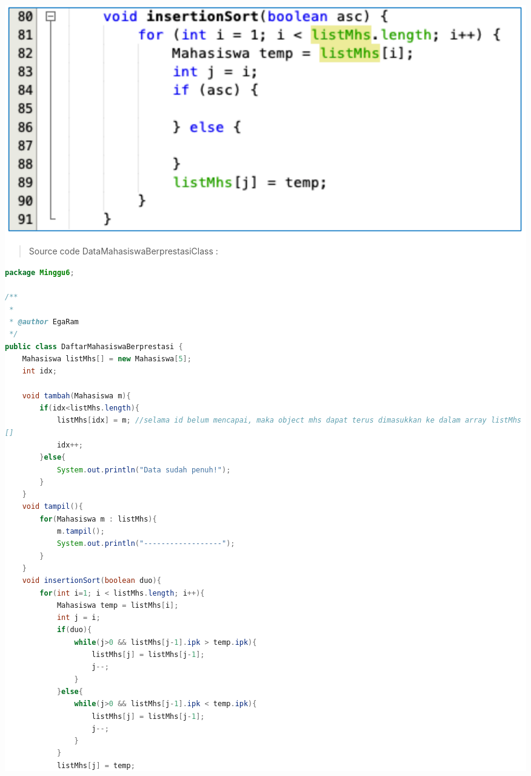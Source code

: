 <img src = "Images/23.png">

>Source code DataMahasiswaBerprestasiClass :
```java
package Minggu6;

/**
 *
 * @author EgaRam
 */
public class DaftarMahasiswaBerprestasi {
    Mahasiswa listMhs[] = new Mahasiswa[5];
    int idx;
    
    void tambah(Mahasiswa m){
        if(idx<listMhs.length){
            listMhs[idx] = m; //selama id belum mencapai, maka object mhs dapat terus dimasukkan ke dalam array listMhs[]
            idx++;
        }else{
            System.out.println("Data sudah penuh!");
        }
    }
    void tampil(){
        for(Mahasiswa m : listMhs){
            m.tampil();
            System.out.println("------------------");
        }
    }
    void insertionSort(boolean duo){
        for(int i=1; i < listMhs.length; i++){
            Mahasiswa temp = listMhs[i];
            int j = i;
            if(duo){
                while(j>0 && listMhs[j-1].ipk > temp.ipk){
                    listMhs[j] = listMhs[j-1];
                    j--;
                }
            }else{
                while(j>0 && listMhs[j-1].ipk < temp.ipk){
                    listMhs[j] = listMhs[j-1];
                    j--;
                }
            }
            listMhs[j] = temp;
```